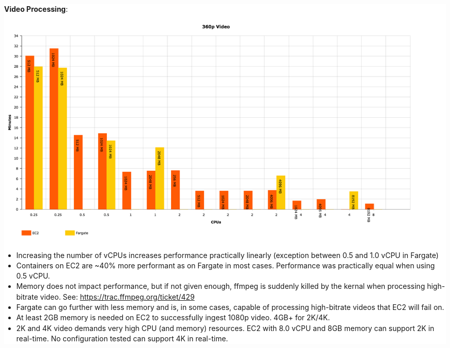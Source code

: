 
**Video Processing**:

<img src="perf/360p-chart.png?raw=true" width="800" title="360p Video Performance" />

* Increasing the number of vCPUs increases performance practically linearly (exception between 0.5 and 1.0 vCPU in Fargate)
* Containers on EC2 are ~40% more performant as on Fargate in most cases. Performance was practically equal when using 0.5 vCPU.
* Memory does not impact performance, but if not given enough, ffmpeg is suddenly killed by the kernal when processing high-bitrate video. See: https://trac.ffmpeg.org/ticket/429
* Fargate can go further with less memory and is, in some cases, capable of processing high-bitrate videos that EC2 will fail on.
* At least 2GB memory is needed on EC2 to successfully ingest 1080p video. 4GB+ for 2K/4K.
* 2K and 4K video demands very high CPU (and memory) resources. EC2 with 8.0 vCPU and 8GB memory can support 2K in real-time. No configuration tested can support 4K in real-time.
